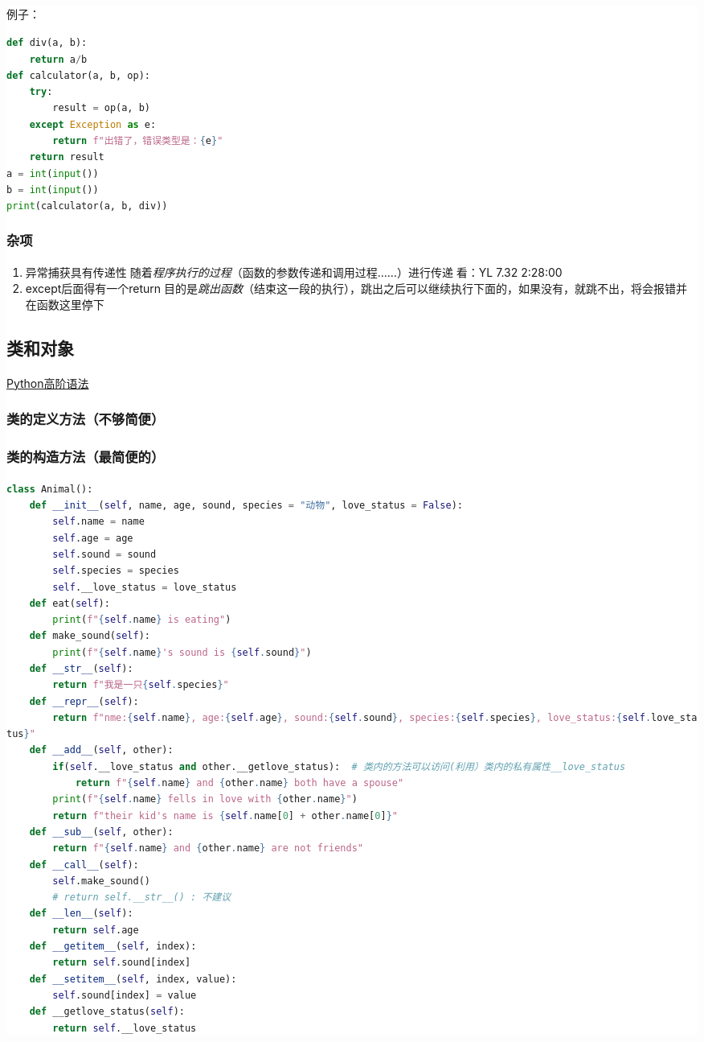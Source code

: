 例子：
```python
def div(a, b):
    return a/b
def calculator(a, b, op):
    try:
        result = op(a, b)
    except Exception as e:
        return f"出错了，错误类型是：{e}"
    return result
a = int(input())
b = int(input())
print(calculator(a, b, div))
```
### 杂项
1. 异常捕获具有传递性
	随着*程序执行的过程*（函数的参数传递和调用过程……）进行传递
		看：YL 7.32 2:28:00
2. except后面得有一个return
	目的是*跳出函数*（结束这一段的执行），跳出之后可以继续执行下面的，如果没有，就跳不出，将会报错并在函数这里停下

## 类和对象

[Python高阶语法](https://www.yuque.com/u26596123/re4lmd/on3q87t95utuea4o)

### 类的定义方法（不够简便）
### 类的构造方法（最简便的）
```python
class Animal():
    def __init__(self, name, age, sound, species = "动物", love_status = False):
        self.name = name
        self.age = age
        self.sound = sound
        self.species = species
        self.__love_status = love_status
    def eat(self):
        print(f"{self.name} is eating")
    def make_sound(self):
        print(f"{self.name}'s sound is {self.sound}")
    def __str__(self):
        return f"我是一只{self.species}"
    def __repr__(self):
        return f"nme:{self.name}, age:{self.age}, sound:{self.sound}, species:{self.species}, love_status:{self.love_status}"
    def __add__(self, other):
        if(self.__love_status and other.__getlove_status):  # 类内的方法可以访问(利用）类内的私有属性__love_status
            return f"{self.name} and {other.name} both have a spouse"
        print(f"{self.name} fells in love with {other.name}")
        return f"their kid's name is {self.name[0] + other.name[0]}"
    def __sub__(self, other):
        return f"{self.name} and {other.name} are not friends"
    def __call__(self):
        self.make_sound()
        # return self.__str__() : 不建议
    def __len__(self):
        return self.age
    def __getitem__(self, index):
        return self.sound[index]
    def __setitem__(self, index, value):
        self.sound[index] = value
    def __getlove_status(self):
        return self.__love_status
```